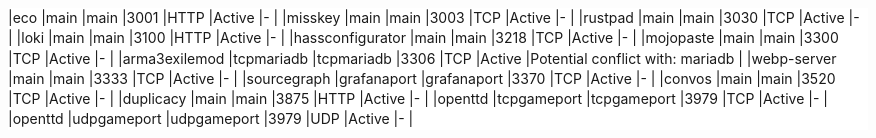 |eco                            |main              |main           |3001 |HTTP    |Active             |-                                                                                                                                                                                                                                                                                                                                                            |
|misskey                        |main              |main           |3003 |TCP     |Active             |-                                                                                                                                                                                                                                                                                                                                                            |
|rustpad                        |main              |main           |3030 |TCP     |Active             |-                                                                                                                                                                                                                                                                                                                                                            |
|loki                           |main              |main           |3100 |HTTP    |Active             |-                                                                                                                                                                                                                                                                                                                                                            |
|hassconfigurator               |main              |main           |3218 |TCP     |Active             |-                                                                                                                                                                                                                                                                                                                                                            |
|mojopaste                      |main              |main           |3300 |TCP     |Active             |-                                                                                                                                                                                                                                                                                                                                                            |
|arma3exilemod                  |tcpmariadb        |tcpmariadb     |3306 |TCP     |Active             |Potential conflict with: mariadb                                                                                                                                                                                                                                                                                                                             |
|webp-server                    |main              |main           |3333 |TCP     |Active             |-                                                                                                                                                                                                                                                                                                                                                            |
|sourcegraph                    |grafanaport       |grafanaport    |3370 |TCP     |Active             |-                                                                                                                                                                                                                                                                                                                                                            |
|convos                         |main              |main           |3520 |TCP     |Active             |-                                                                                                                                                                                                                                                                                                                                                            |
|duplicacy                      |main              |main           |3875 |HTTP    |Active             |-                                                                                                                                                                                                                                                                                                                                                            |
|openttd                        |tcpgameport       |tcpgameport    |3979 |TCP     |Active             |-                                                                                                                                                                                                                                                                                                                                                            |
|openttd                        |udpgameport       |udpgameport    |3979 |UDP     |Active             |-                                                                                                                                                                                                                                                                                                                                                            |